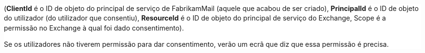 (**ClientId** é o ID de objeto do principal de serviço de FabrikamMail (aquele que acabou de ser criado), **PrincipalId** é o ID de objeto do utilizador (do utilizador que consentiu), **ResourceId** é o ID de objeto do principal de serviço do Exchange, Scope é a permissão no Exchange à qual foi dado consentimento).

Se os utilizadores não tiverem permissão para dar consentimento, verão um ecrã que diz que essa permissão é precisa.


